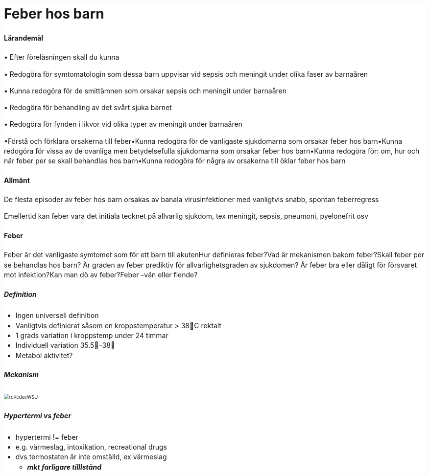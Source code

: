 # Feber hos barn

#### Lärandemål

• Efter föreläsningen skall du kunna 

• Redogöra för symtomatologin som dessa barn uppvisar vid sepsis och meningit under olika faser av barnaåren

• Kunna redogöra för de smittämnen som orsakar sepsis och meningit under barnaåren

• Redogöra för behandling av det svårt sjuka barnet 

• Redogöra för fynden i likvor vid olika typer av meningit under barnaåren

•Förstå och förklara orsakerna till feber•Kunna redogöra för de vanligaste sjukdomarna som orsakar feber hos barn•Kunna redogöra för vissa av de ovanliga men betydelsefulla sjukdomarna som orsakar feber hos barn•Kunna redogöra för: om, hur och när feber per se skall behandlas hos barn•Kunna redogöra för några av orsakerna till  ̈oklar feber hos barn

#### Allmänt

De flesta episoder av feber hos barn orsakas av banala virusinfektioner med vanligtvis snabb, spontan feberregress

Emellertid kan feber vara det initiala tecknet på allvarlig sjukdom, tex meningit, sepsis, pneumoni, pyelonefrit osv

#### Feber

Feber är det vanligaste symtomet som för ett barn till akutenHur definieras feber?Vad är mekanismen bakom feber?Skall feber per se behandlas hos barn?  Är graden av feber prediktiv för allvarlighetsgraden av sjukdomen? Är feber bra eller dåligt för försvaret mot infektion?Kan man dö av feber?Feber –vän eller fiende?

##### Definition

* Ingen universell definition
* Vanligtvis definierat såsom en kroppstemperatur > 38C rektalt
* 1 grads variation i kroppstemp under 24 timmar
* Individuell variation 35.5–38
* Metabol aktivitet?



##### Mekanism

<img src="./imgs/ped_rcKcducWSU.png" alt="rcKcducWSU" style="zoom: 67%;" />



##### Hypertermi vs feber

* hypertermi != feber
* e.g. värmeslag, intoxikation, recreational drugs
* dvs termostaten är inte omställd, ex värmeslag
  * ***mkt farligare tilllstånd***
